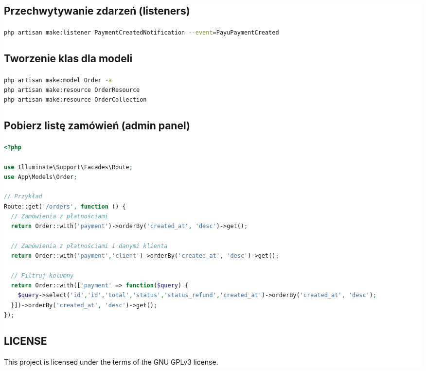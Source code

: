 ## Przechwytywanie zdarzeń (listeners)

```sh
php artisan make:listener PaymentCreatedNotification --event=PayuPaymentCreated
```

## Tworzenie klas dla modeli

```sh
php artisan make:model Order -a
php artisan make:resource OrderResource
php artisan make:resource OrderCollection
```

## Pobierz listę zamówień (admin panel)

```php
<?php

use Illuminate\Support\Facades\Route;
use App\Models\Order;

// Przykład
Route::get('/orders', function () {
  // Zamówienia z płatnościami
  return Order::with('payment')->orderBy('created_at', 'desc')->get();

  // Zamówienia z płatnościami i danymi klienta
  return Order::with('payment','client')->orderBy('created_at', 'desc')->get();

  // Filtruj kolumny
  return Order::with(['payment' => function($query) {
    $query->select('id','id','total','status','status_refund','created_at')->orderBy('created_at', 'desc');
  }])->orderBy('created_at', 'desc')->get();
});
```

## LICENSE

This project is licensed under the terms of the GNU GPLv3 license.
